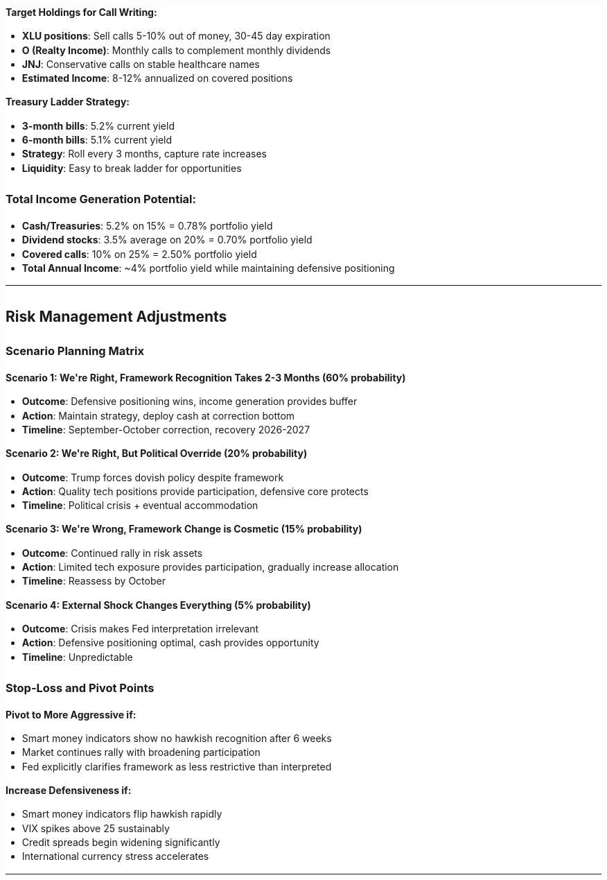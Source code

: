 **Target Holdings for Call Writing:**
- **XLU positions**: Sell calls 5-10% out of money, 30-45 day expiration
- **O (Realty Income)**: Monthly calls to complement monthly dividends  
- **JNJ**: Conservative calls on stable healthcare names
- **Estimated Income**: 8-12% annualized on covered positions

**Treasury Ladder Strategy:**
- **3-month bills**: 5.2% current yield
- **6-month bills**: 5.1% current yield  
- **Strategy**: Roll every 3 months, capture rate increases
- **Liquidity**: Easy to break ladder for opportunities

### **Total Income Generation Potential:**
- **Cash/Treasuries**: 5.2% on 15% = 0.78% portfolio yield
- **Dividend stocks**: 3.5% average on 20% = 0.70% portfolio yield
- **Covered calls**: 10% on 25% = 2.50% portfolio yield
- **Total Annual Income**: ~4% portfolio yield while maintaining defensive positioning

---

## Risk Management Adjustments

### **Scenario Planning Matrix**

**Scenario 1: We're Right, Framework Recognition Takes 2-3 Months (60% probability)**
- **Outcome**: Defensive positioning wins, income generation provides buffer
- **Action**: Maintain strategy, deploy cash at correction bottom
- **Timeline**: September-October correction, recovery 2026-2027

**Scenario 2: We're Right, But Political Override (20% probability)**
- **Outcome**: Trump forces dovish policy despite framework
- **Action**: Quality tech positions provide participation, defensive core protects
- **Timeline**: Political crisis + eventual accommodation

**Scenario 3: We're Wrong, Framework Change is Cosmetic (15% probability)**
- **Outcome**: Continued rally in risk assets
- **Action**: Limited tech exposure provides participation, gradually increase allocation
- **Timeline**: Reassess by October

**Scenario 4: External Shock Changes Everything (5% probability)**
- **Outcome**: Crisis makes Fed interpretation irrelevant
- **Action**: Defensive positioning optimal, cash provides opportunity
- **Timeline**: Unpredictable

### **Stop-Loss and Pivot Points**

**Pivot to More Aggressive if:**
- Smart money indicators show no hawkish recognition after 6 weeks
- Market continues rally with broadening participation
- Fed explicitly clarifies framework as less restrictive than interpreted

**Increase Defensiveness if:**
- Smart money indicators flip hawkish rapidly
- VIX spikes above 25 sustainably
- Credit spreads begin widening significantly
- International currency stress accelerates

---